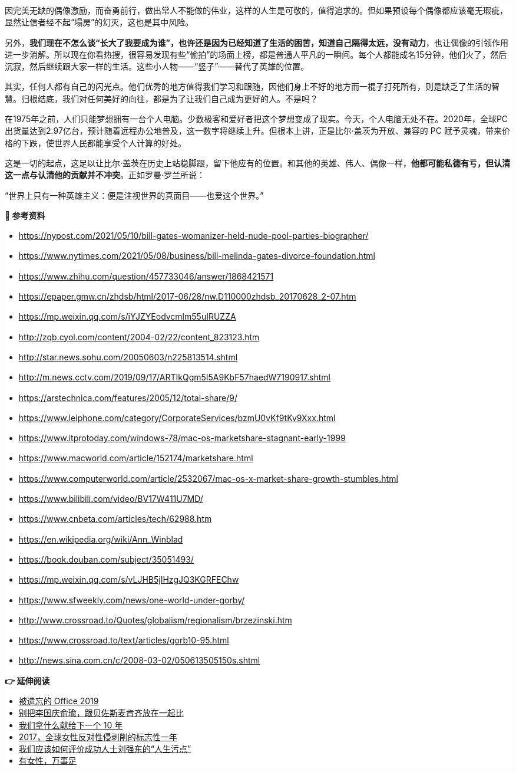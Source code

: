 因完美无缺的偶像激励，而奋勇前行，做出常人不能做的伟业，这样的人生是可敬的，值得追求的。但如果预设每个偶像都应该毫无瑕疵，显然让信者经不起“塌房”的幻灭，这也是其中风险。

另外，**我们现在不怎么谈“长大了我要成为谁”，也许还是因为已经知道了生活的困苦，知道自己隔得太远，没有动力**，也让偶像的引领作用进一步消解。所以现在你看热搜，很容易发现有些“偷拍”的场面上榜，都是普通人平凡的一瞬间。每个人都能成名15分钟，他们火了，然后沉寂，然后继续跟大家一样的生活。这些小人物——“竖子”——替代了英雄的位置。

其实，任何人都有自己的闪光点。他们优秀的地方值得我们学习和跟随，因他们身上不好的地方而一棍子打死所有，则是缺乏了生活的智慧。归根结底，我们对任何美好的向往，都是为了让我们自己成为更好的人。不是吗？

在1975年之前，人们只能梦想拥有一台个人电脑。少数极客和爱好者把这个梦想变成了现实。今天，个人电脑无处不在。2020年，全球PC出货量达到2.97亿台，预计随着远程办公地普及，这一数字将继续上升。但根本上讲，正是比尔·盖茨为开放、兼容的 PC 赋予灵魂，带来价格的下跌，使世界人民都能享受个人计算的好处。

这是一切的起点，这足以让比尔·盖茨在历史上站稳脚跟，留下他应有的位置。和其他的英雄、伟人、偶像一样，**他都可能私德有亏，但认清这一点与认清他的贡献并不冲突**。正如罗曼·罗兰所说：

“世界上只有一种英雄主义：便是注视世界的真面目——也爱这个世界。”

**📕 参考资料**

- https://nypost.com/2021/05/10/bill-gates-womanizer-held-nude-pool-parties-biographer/
- https://www.nytimes.com/2021/05/08/business/bill-melinda-gates-divorce-foundation.html

- https://www.zhihu.com/question/457733046/answer/1868421571
- https://epaper.gmw.cn/zhdsb/html/2017-06/28/nw.D110000zhdsb_20170628_2-07.htm
- https://mp.weixin.qq.com/s/iYJZYEodvcmlm55uIRUZZA
- http://zqb.cyol.com/content/2004-02/22/content_823123.htm
- http://star.news.sohu.com/20050603/n225813514.shtml
- http://m.news.cctv.com/2019/09/17/ARTIkQgm5I5A9KbF57haedW7190917.shtml
- https://arstechnica.com/features/2005/12/total-share/9/
- https://www.leiphone.com/category/CorporateServices/bzmU0vKf9tKv9Xxx.html
- https://www.itprotoday.com/windows-78/mac-os-marketshare-stagnant-early-1999
- https://www.macworld.com/article/152174/marketshare.html
- https://www.computerworld.com/article/2532067/mac-os-x-market-share-growth-stumbles.html
- https://www.bilibili.com/video/BV17W411U7MD/
- https://www.cnbeta.com/articles/tech/62988.htm
- https://en.wikipedia.org/wiki/Ann_Winblad
- https://book.douban.com/subject/35051493/
- https://mp.weixin.qq.com/s/vLJHB5jIHzgJQ3KGRFEChw
- https://www.sfweekly.com/news/one-world-under-gorby/
- http://www.crossroad.to/Quotes/globalism/regionalism/brzezinski.htm
- https://www.crossroad.to/text/articles/gorb10-95.html
- http://news.sina.com.cn/c/2008-03-02/050613505150s.shtml

**👉 延伸阅读**

- [被遗忘的 Office 2019](http://mp.weixin.qq.com/s?__biz=MjM5Mjg1ODIxMQ==&mid=2650660140&idx=1&sn=19166e292c7aa2f228db82cb1c4916a5&chksm=be96942089e11d3684854324c623f09a1d2d91cdc5e4440b224099926ac95f7871c4d42994cb&scene=21#wechat_redirect)
- [别把李国庆俞瑜，跟贝佐斯麦肯齐放在一起比](http://mp.weixin.qq.com/s?__biz=MjM5Mjg1ODIxMQ==&mid=2650660912&idx=1&sn=4391e9c4524809874e2f9b47723c5bd7&chksm=be96a93c89e1202a369e157671f4361030c86e788547caf285909e758cbe2c914cbf07464668&scene=21#wechat_redirect)
- [我们拿什么献给下一个 10 年](http://mp.weixin.qq.com/s?__biz=MjM5Mjg1ODIxMQ==&mid=2650661166&idx=1&sn=64d6df0fada7614e9a823bd0a327ff76&chksm=be96a82289e12134ebf1a9cac8b39caf570c6dfd6e6187e06cd3916c2fb41aa098944d2e5533&scene=21#wechat_redirect)
- [2017，全球女性反对性侵剥削的标志性一年](http://mp.weixin.qq.com/s?__biz=MjM5Mjg1ODIxMQ==&mid=2650659489&idx=1&sn=41b42c11e395b813600d6f9dd87ff333&chksm=be9693ad89e11abb736567239da200d232ff4161964c2079d494022ba7650c5569f6ab9e5234&scene=21#wechat_redirect)
- [我们应该如何评价成功人士刘强东的“人生污点”](http://mp.weixin.qq.com/s?__biz=MjM5Mjg1ODIxMQ==&mid=2650660427&idx=1&sn=ec2374b0eac1523af1ed09ba887d9da1&chksm=be96974789e11e51fbb3500ef58c1f0393dafb84f9dbf67deb54967857da8028f3900163d2ef&scene=21#wechat_redirect)
- [有女性，万事足](http://mp.weixin.qq.com/s?__biz=MjM5Mjg1ODIxMQ==&mid=2650660282&idx=1&sn=1f717d0f42994b1c0662353cdc947609&chksm=be9694b689e11da03a3e9da5170c5a5cdb3a82a380d38227493044a6077b117efcdff9a8a884&scene=21#wechat_redirect)
